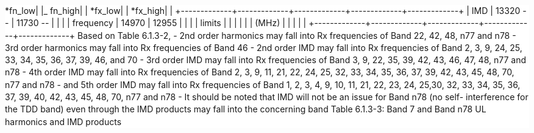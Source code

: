 *fn_low\| |_ fn_high\| | *fx_low\| | *fx_high\| | +-------------+-------------+-------------+-------------+-------------+ | IMD | 13320 -- | 11730 -- | | | | frequency | 14970 | 12955 | | | | limits | | | | | | (MHz) | | | | | +-------------+-------------+-------------+-------------+-------------+
Based on Table 6.1.3-2,
\- 2nd order harmonics may fall into Rx frequencies of Band 22, 42, 48, n77
and n78
\- 3rd order harmonics may fall into Rx frequencies of Band 46
\- 2nd order IMD may fall into Rx frequencies of Band 2, 3, 9, 24, 25, 33, 34,
35, 36, 37, 39, 46, and 70
\- 3rd order IMD may fall into Rx frequencies of Band 3, 9, 22, 35, 39, 42,
43, 46, 47, 48, n77 and n78
\- 4th order IMD may fall into Rx frequencies of Band 2, 3, 9, 11, 21, 22, 24,
25, 32, 33, 34, 35, 36, 37, 39, 42, 43, 45, 48, 70, n77 and n78
\- and 5th order IMD may fall into Rx frequencies of Band 1, 2, 3, 4, 9, 10,
11, 21, 22, 23, 24, 25,30, 32, 33, 34, 35, 36, 37, 39, 40, 42, 43, 45, 48, 70,
n77 and n78
\- It should be noted that IMD will not be an issue for Band n78 (no self-
interference for the TDD band) even through the IMD products may fall into the
concerning band
Table 6.1.3-3: Band 7 and Band n78 UL harmonics and IMD products